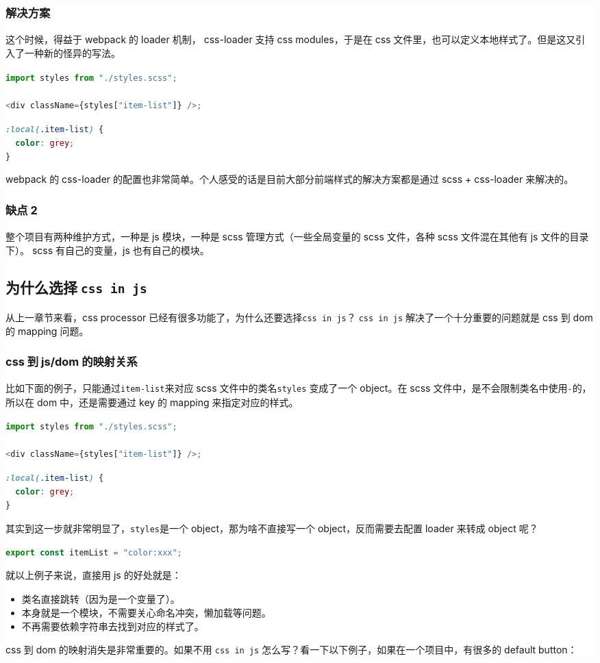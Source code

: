 ### 解决方案

这个时候，得益于 webpack 的 loader 机制， css-loader 支持 css modules，于是在 css 文件里，也可以定义本地样式了。但是这又引入了一种新的怪异的写法。

```js
import styles from "./styles.scss";

<div className={styles["item-list"]} />;
```

```scss
:local(.item-list) {
  color: grey;
}
```

webpack 的 css-loader 的配置也非常简单。个人感受的话是目前大部分前端样式的解决方案都是通过 scss + css-loader 来解决的。

### 缺点 2

整个项目有两种维护方式，一种是 js 模块，一种是 scss 管理方式（一些全局变量的 scss 文件，各种 scss 文件混在其他有 js 文件的目录下）。 scss 有自己的变量，js 也有自己的模块。

## 为什么选择 `css in js`

从上一章节来看，css processor 已经有很多功能了，为什么还要选择`css in js`？ `css in js` 解决了一个十分重要的问题就是 css 到 dom 的 mapping 问题。

### css 到 js/dom 的映射关系

比如下面的例子，只能通过`item-list`来对应 scss 文件中的类名`styles` 变成了一个 object。在 scss 文件中，是不会限制类名中使用`-`的，所以在 dom 中，还是需要通过 key 的 mapping 来指定对应的样式。

```js
import styles from "./styles.scss";

<div className={styles["item-list"]} />;
```

```scss
:local(.item-list) {
  color: grey;
}
```

其实到这一步就非常明显了，`styles`是一个 object，那为啥不直接写一个 object，反而需要去配置 loader 来转成 object 呢？

```js
export const itemList = "color:xxx";
```

就以上例子来说，直接用 js 的好处就是：

- 类名直接跳转（因为是一个变量了）。
- 本身就是一个模块，不需要关心命名冲突，懒加载等问题。
- 不再需要依赖字符串去找到对应的样式了。

css 到 dom 的映射消失是非常重要的。如果不用 `css in js` 怎么写？看一下以下例子，如果在一个项目中，有很多的 default button：
